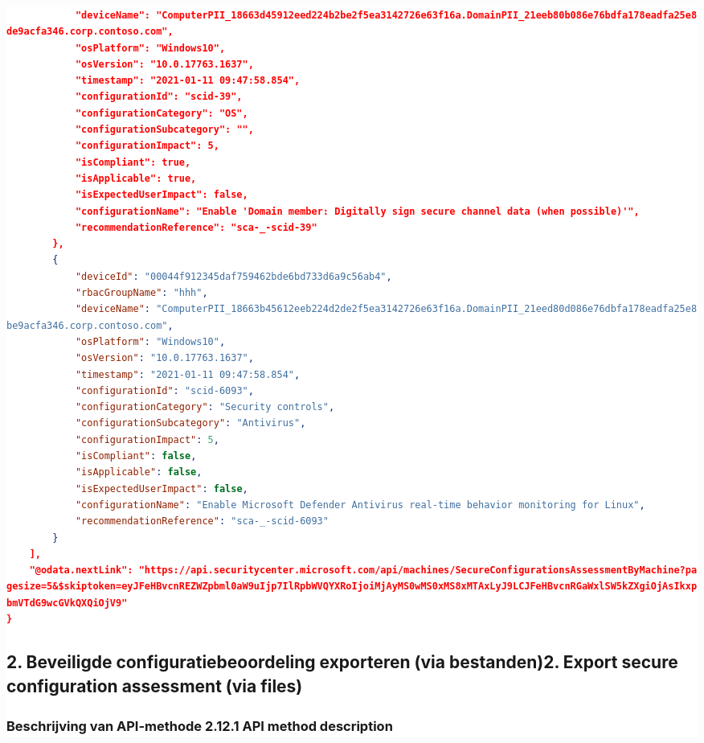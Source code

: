 ```json
            "deviceName": "ComputerPII_18663d45912eed224b2be2f5ea3142726e63f16a.DomainPII_21eeb80b086e76bdfa178eadfa25e8de9acfa346.corp.contoso.com",
            "osPlatform": "Windows10",
            "osVersion": "10.0.17763.1637",
            "timestamp": "2021-01-11 09:47:58.854",
            "configurationId": "scid-39",
            "configurationCategory": "OS",
            "configurationSubcategory": "",
            "configurationImpact": 5,
            "isCompliant": true,
            "isApplicable": true,
            "isExpectedUserImpact": false,
            "configurationName": "Enable 'Domain member: Digitally sign secure channel data (when possible)'",
            "recommendationReference": "sca-_-scid-39"
        },
        {
            "deviceId": "00044f912345daf759462bde6bd733d6a9c56ab4",
            "rbacGroupName": "hhh",
            "deviceName": "ComputerPII_18663b45612eeb224d2de2f5ea3142726e63f16a.DomainPII_21eed80d086e76dbfa178eadfa25e8be9acfa346.corp.contoso.com",
            "osPlatform": "Windows10",
            "osVersion": "10.0.17763.1637",
            "timestamp": "2021-01-11 09:47:58.854",
            "configurationId": "scid-6093",
            "configurationCategory": "Security controls",
            "configurationSubcategory": "Antivirus",
            "configurationImpact": 5,
            "isCompliant": false,
            "isApplicable": false,
            "isExpectedUserImpact": false,
            "configurationName": "Enable Microsoft Defender Antivirus real-time behavior monitoring for Linux",
            "recommendationReference": "sca-_-scid-6093"
        }
    ],
    "@odata.nextLink": "https://api.securitycenter.microsoft.com/api/machines/SecureConfigurationsAssessmentByMachine?pagesize=5&$skiptoken=eyJFeHBvcnREZWZpbml0aW9uIjp7IlRpbWVQYXRoIjoiMjAyMS0wMS0xMS8xMTAxLyJ9LCJFeHBvcnRGaWxlSW5kZXgiOjAsIkxpbmVTdG9wcGVkQXQiOjV9"
}
```

## <a name="2-export-secure-configuration-assessment-via-files"></a><span data-ttu-id="66560-221">2. Beveiligde configuratiebeoordeling exporteren (via bestanden)</span><span class="sxs-lookup"><span data-stu-id="66560-221">2. Export secure configuration assessment (via files)</span></span>

### <a name="21-api-method-description"></a><span data-ttu-id="66560-222">Beschrijving van API-methode 2.1</span><span class="sxs-lookup"><span data-stu-id="66560-222">2.1 API method description</span></span>
